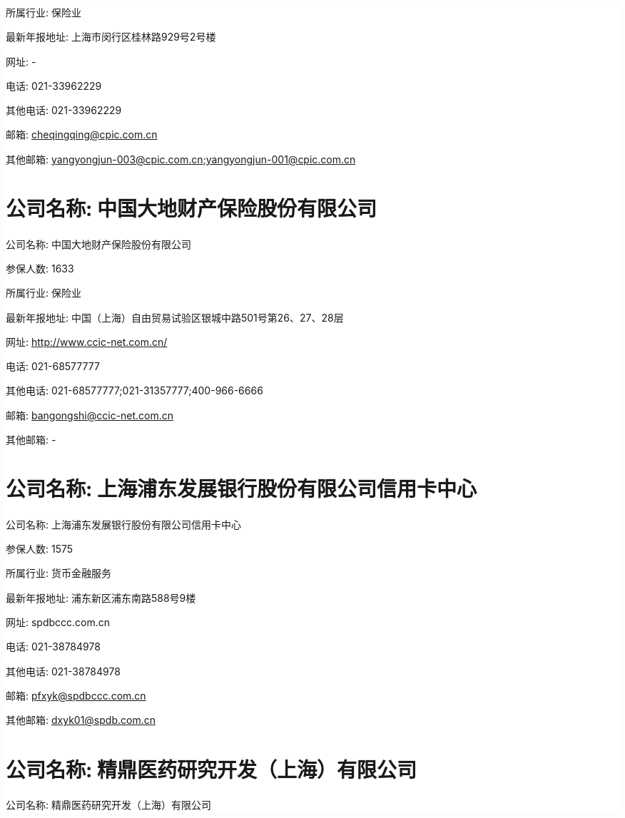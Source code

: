 所属行业: 保险业

最新年报地址: 上海市闵行区桂林路929号2号楼

网址: -

电话: 021-33962229

其他电话: 021-33962229

邮箱: cheqingqing@cpic.com.cn

其他邮箱: yangyongjun-003@cpic.com.cn;yangyongjun-001@cpic.com.cn



# 公司名称: 中国大地财产保险股份有限公司
公司名称: 中国大地财产保险股份有限公司

参保人数: 1633

所属行业: 保险业

最新年报地址: 中国（上海）自由贸易试验区银城中路501号第26、27、28层

网址: http://www.ccic-net.com.cn/

电话: 021-68577777

其他电话: 021-68577777;021-31357777;400-966-6666

邮箱: bangongshi@ccic-net.com.cn

其他邮箱: -



# 公司名称: 上海浦东发展银行股份有限公司信用卡中心
公司名称: 上海浦东发展银行股份有限公司信用卡中心

参保人数: 1575

所属行业: 货币金融服务

最新年报地址: 浦东新区浦东南路588号9楼

网址: spdbccc.com.cn

电话: 021-38784978

其他电话: 021-38784978

邮箱: pfxyk@spdbccc.com.cn

其他邮箱: dxyk01@spdb.com.cn



# 公司名称: 精鼎医药研究开发（上海）有限公司
公司名称: 精鼎医药研究开发（上海）有限公司

